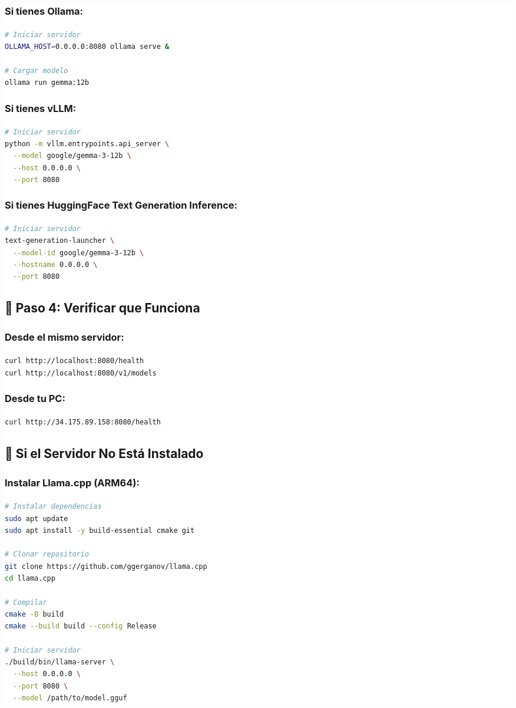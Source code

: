 ### Si tienes **Ollama:**
```bash
# Iniciar servidor
OLLAMA_HOST=0.0.0.0:8080 ollama serve &

# Cargar modelo
ollama run gemma:12b
```

### Si tienes **vLLM:**
```bash
# Iniciar servidor
python -m vllm.entrypoints.api_server \
  --model google/gemma-3-12b \
  --host 0.0.0.0 \
  --port 8080
```

### Si tienes **HuggingFace Text Generation Inference:**
```bash
# Iniciar servidor
text-generation-launcher \
  --model-id google/gemma-3-12b \
  --hostname 0.0.0.0 \
  --port 8080
```

## 🧪 Paso 4: Verificar que Funciona

### Desde el mismo servidor:
```bash
curl http://localhost:8080/health
curl http://localhost:8080/v1/models
```

### Desde tu PC:
```bash
curl http://34.175.89.158:8080/health
```

## 🔧 Si el Servidor No Está Instalado

### Instalar Llama.cpp (ARM64):
```bash
# Instalar dependencias
sudo apt update
sudo apt install -y build-essential cmake git

# Clonar repositorio
git clone https://github.com/ggerganov/llama.cpp
cd llama.cpp

# Compilar
cmake -B build
cmake --build build --config Release

# Iniciar servidor
./build/bin/llama-server \
  --host 0.0.0.0 \
  --port 8080 \
  --model /path/to/model.gguf
```
